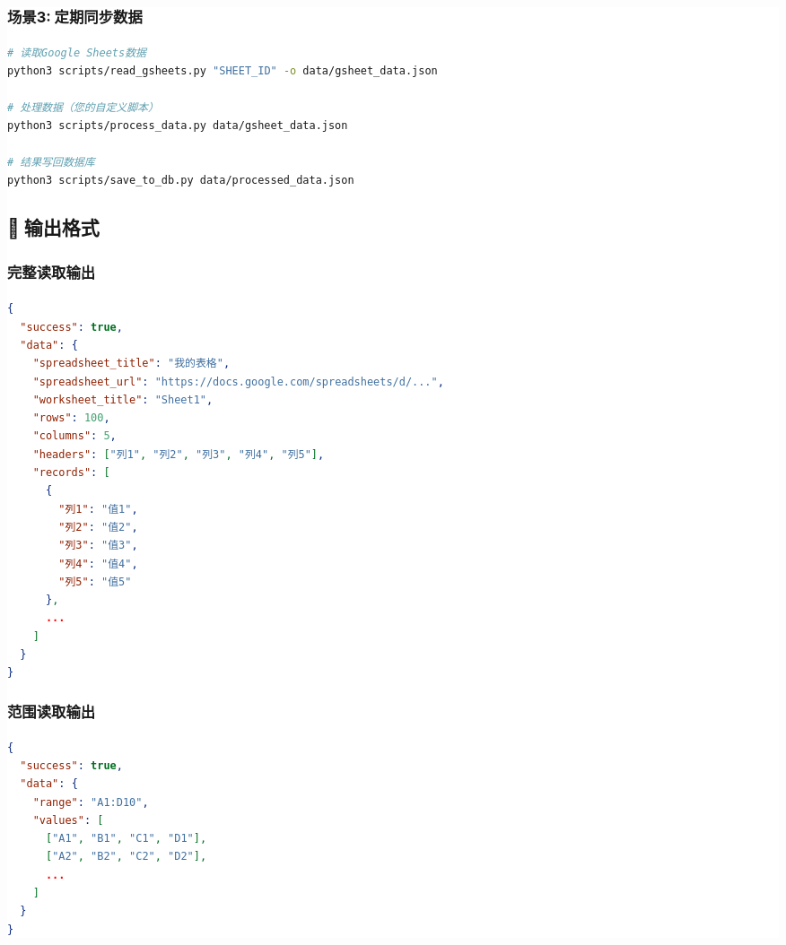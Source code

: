 ### 场景3: 定期同步数据

```bash
# 读取Google Sheets数据
python3 scripts/read_gsheets.py "SHEET_ID" -o data/gsheet_data.json

# 处理数据（您的自定义脚本）
python3 scripts/process_data.py data/gsheet_data.json

# 结果写回数据库
python3 scripts/save_to_db.py data/processed_data.json
```

## 📝 输出格式

### 完整读取输出

```json
{
  "success": true,
  "data": {
    "spreadsheet_title": "我的表格",
    "spreadsheet_url": "https://docs.google.com/spreadsheets/d/...",
    "worksheet_title": "Sheet1",
    "rows": 100,
    "columns": 5,
    "headers": ["列1", "列2", "列3", "列4", "列5"],
    "records": [
      {
        "列1": "值1",
        "列2": "值2",
        "列3": "值3",
        "列4": "值4",
        "列5": "值5"
      },
      ...
    ]
  }
}
```

### 范围读取输出

```json
{
  "success": true,
  "data": {
    "range": "A1:D10",
    "values": [
      ["A1", "B1", "C1", "D1"],
      ["A2", "B2", "C2", "D2"],
      ...
    ]
  }
}
```
